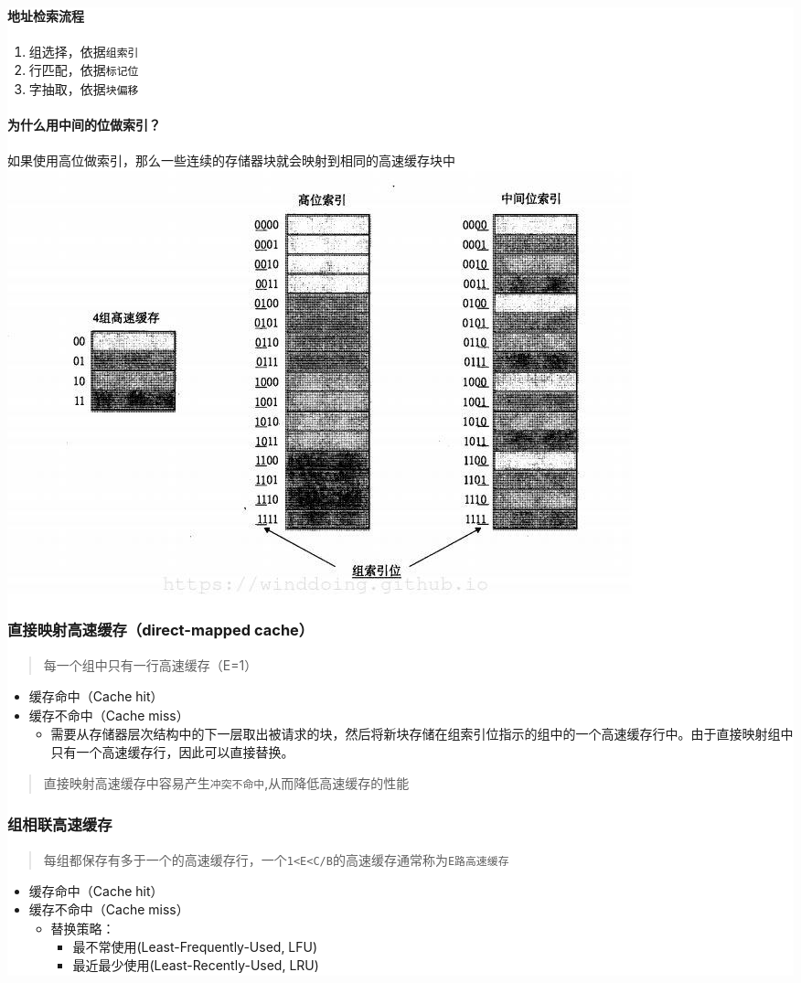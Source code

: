 #### 地址检索流程

1. 组选择，依据`组索引`
2. 行匹配，依据`标记位`
3. 字抽取，依据`块偏移`

#### 为什么用中间的位做索引？

如果使用高位做索引，那么一些连续的存储器块就会映射到相同的高速缓存块中
![组索引](/books/深入理解计算机系统/images/cache_set_index.JPG)

### 直接映射高速缓存（direct-mapped cache）

> 每一个组中只有一行高速缓存（E=1）

- 缓存命中（Cache hit）
- 缓存不命中（Cache miss）
  - 需要从存储器层次结构中的下一层取出被请求的块，然后将新块存储在组索引位指示的组中的一个高速缓存行中。由于直接映射组中只有一个高速缓存行，因此可以直接替换。

> 直接映射高速缓存中容易产生`冲突不命中`,从而降低高速缓存的性能

### 组相联高速缓存

> 每组都保存有多于一个的高速缓存行，一个`1<E<C/B`的高速缓存通常称为`E路高速缓存`

- 缓存命中（Cache hit）
- 缓存不命中（Cache miss）
  - 替换策略：
    - 最不常使用(Least-Frequently-Used, LFU)
    - 最近最少使用(Least-Recently-Used, LRU)
